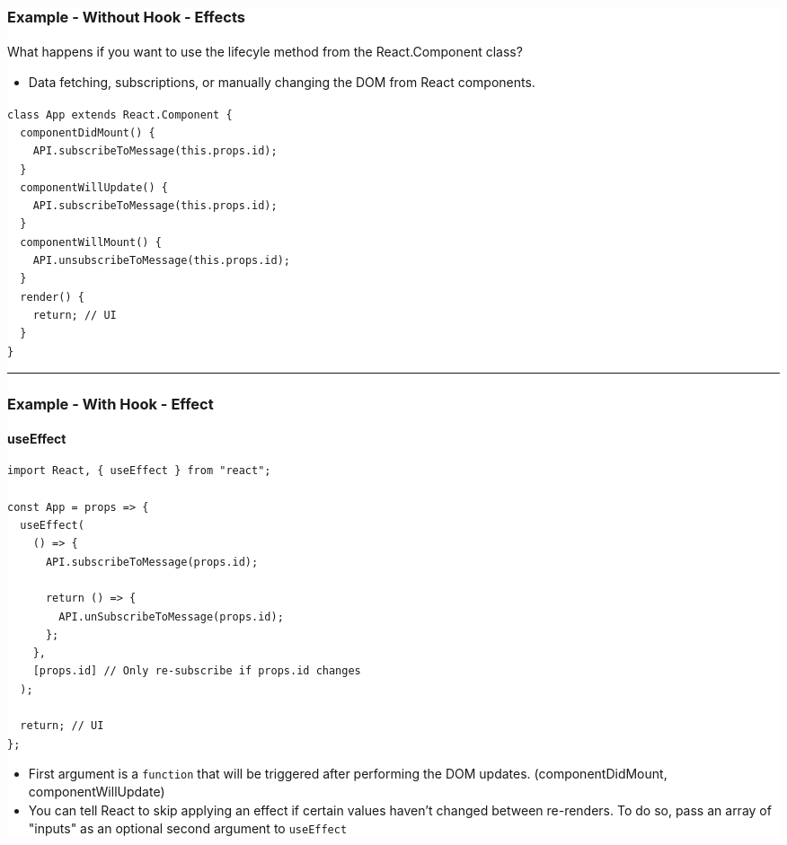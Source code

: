 ### Example - Without Hook - Effects




What happens if you want to use the lifecyle method from the React.Component class?

- Data fetching, subscriptions, or manually changing the DOM from React components.

```tsx
class App extends React.Component {
  componentDidMount() {
    API.subscribeToMessage(this.props.id);
  }
  componentWillUpdate() {
    API.subscribeToMessage(this.props.id);
  }
  componentWillMount() {
    API.unsubscribeToMessage(this.props.id);
  }
  render() {
    return; // UI
  }
}
```

---

### Example - With Hook - Effect

**useEffect**

```tsx
import React, { useEffect } from "react";

const App = props => {
  useEffect(
    () => {
      API.subscribeToMessage(props.id);

      return () => {
        API.unSubscribeToMessage(props.id);
      };
    },
    [props.id] // Only re-subscribe if props.id changes
  );

  return; // UI
};
```

- First argument is a `function` that will be triggered after performing the DOM updates. (componentDidMount, componentWillUpdate)
- You can tell React to skip applying an effect if certain values haven’t changed between re-renders. To do so, pass an array of "inputs" as an optional second argument to `useEffect`

